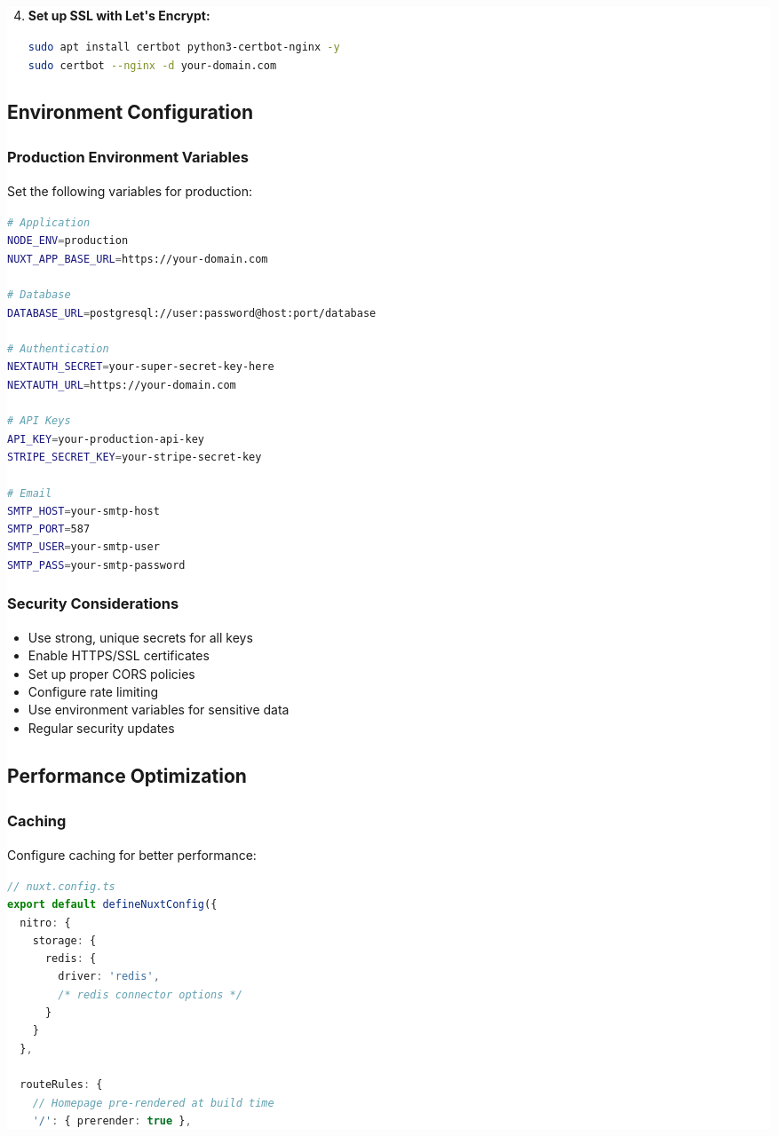 4. **Set up SSL with Let's Encrypt:**
   ```bash
   sudo apt install certbot python3-certbot-nginx -y
   sudo certbot --nginx -d your-domain.com
   ```

## Environment Configuration

### Production Environment Variables

Set the following variables for production:

```bash
# Application
NODE_ENV=production
NUXT_APP_BASE_URL=https://your-domain.com

# Database
DATABASE_URL=postgresql://user:password@host:port/database

# Authentication
NEXTAUTH_SECRET=your-super-secret-key-here
NEXTAUTH_URL=https://your-domain.com

# API Keys
API_KEY=your-production-api-key
STRIPE_SECRET_KEY=your-stripe-secret-key

# Email
SMTP_HOST=your-smtp-host
SMTP_PORT=587
SMTP_USER=your-smtp-user
SMTP_PASS=your-smtp-password
```

### Security Considerations

- Use strong, unique secrets for all keys
- Enable HTTPS/SSL certificates
- Set up proper CORS policies
- Configure rate limiting
- Use environment variables for sensitive data
- Regular security updates

## Performance Optimization

### Caching

Configure caching for better performance:

```typescript
// nuxt.config.ts
export default defineNuxtConfig({
  nitro: {
    storage: {
      redis: {
        driver: 'redis',
        /* redis connector options */
      }
    }
  },
  
  routeRules: {
    // Homepage pre-rendered at build time
    '/': { prerender: true },
```